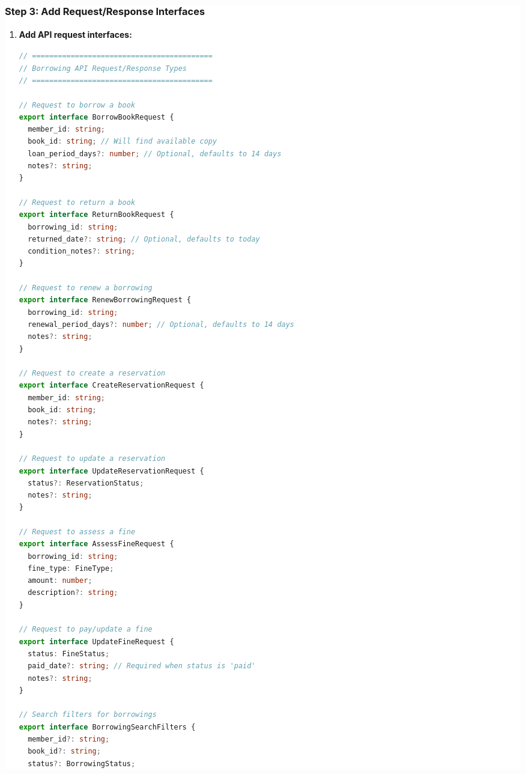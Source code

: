 ### Step 3: Add Request/Response Interfaces

1. **Add API request interfaces:**

   ```typescript
   // ==========================================
   // Borrowing API Request/Response Types
   // ==========================================

   // Request to borrow a book
   export interface BorrowBookRequest {
     member_id: string;
     book_id: string; // Will find available copy
     loan_period_days?: number; // Optional, defaults to 14 days
     notes?: string;
   }

   // Request to return a book
   export interface ReturnBookRequest {
     borrowing_id: string;
     returned_date?: string; // Optional, defaults to today
     condition_notes?: string;
   }

   // Request to renew a borrowing
   export interface RenewBorrowingRequest {
     borrowing_id: string;
     renewal_period_days?: number; // Optional, defaults to 14 days
     notes?: string;
   }

   // Request to create a reservation
   export interface CreateReservationRequest {
     member_id: string;
     book_id: string;
     notes?: string;
   }

   // Request to update a reservation
   export interface UpdateReservationRequest {
     status?: ReservationStatus;
     notes?: string;
   }

   // Request to assess a fine
   export interface AssessFineRequest {
     borrowing_id: string;
     fine_type: FineType;
     amount: number;
     description?: string;
   }

   // Request to pay/update a fine
   export interface UpdateFineRequest {
     status: FineStatus;
     paid_date?: string; // Required when status is 'paid'
     notes?: string;
   }

   // Search filters for borrowings
   export interface BorrowingSearchFilters {
     member_id?: string;
     book_id?: string;
     status?: BorrowingStatus;
   ```